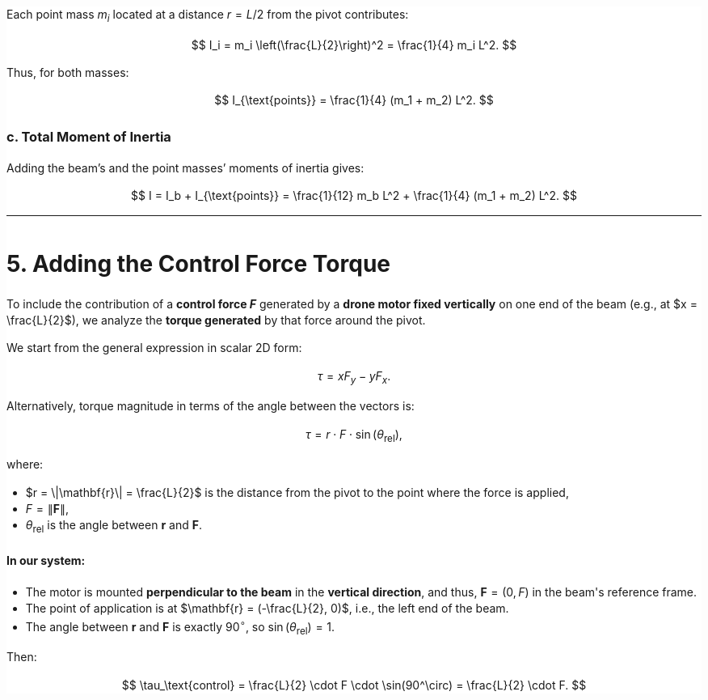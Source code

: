 Each point mass $m_i$ located at a distance $r = L/2$ from the pivot contributes:  

$$
I_i = m_i \left(\frac{L}{2}\right)^2 = \frac{1}{4} m_i L^2.
$$  

Thus, for both masses:  

$$
I_{\text{points}} = \frac{1}{4} (m_1 + m_2) L^2.
$$  

### c. **Total Moment of Inertia**  

Adding the beam’s and the point masses’ moments of inertia gives:  

$$
I = I_b + I_{\text{points}} = \frac{1}{12} m_b L^2 + \frac{1}{4} (m_1 + m_2) L^2.
$$  

---

# 5. Adding the Control Force Torque  

To include the contribution of a **control force $F$** generated by a **drone motor fixed vertically** on one end of the beam (e.g., at $x = \frac{L}{2}$), we analyze the **torque generated** by that force around the pivot.  

We start from the general expression in scalar 2D form:  

$$
\tau = x F_y - y F_x.
$$  

Alternatively, torque magnitude in terms of the angle between the vectors is:  

$$
\tau = r \cdot F \cdot \sin(\theta_{\text{rel}}),
$$  

where:  
- $r = \|\mathbf{r}\| = \frac{L}{2}$ is the distance from the pivot to the point where the force is applied,  
- $F = \|\mathbf{F}\|$,  
- $\theta_{\text{rel}}$ is the angle between $\mathbf{r}$ and $\mathbf{F}$.  

#### In our system:  
- The motor is mounted **perpendicular to the beam** in the **vertical direction**, and thus, $\mathbf{F} = (0, F)$ in the beam's reference frame.  
- The point of application is at $\mathbf{r} = (-\frac{L}{2}, 0)$, i.e., the left end of the beam.  
- The angle between $\mathbf{r}$ and $\mathbf{F}$ is exactly $90^\circ$, so $\sin(\theta_{\text{rel}}) = 1$.  

Then:  

$$
\tau_\text{control} = \frac{L}{2} \cdot F \cdot \sin(90^\circ) = \frac{L}{2} \cdot F.
$$  
